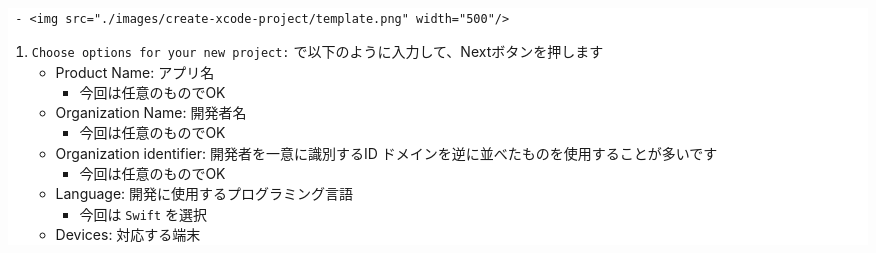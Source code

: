     - <img src="./images/create-xcode-project/template.png" width="500"/>
  1. `Choose options for your new project:` で以下のように入力して、Nextボタンを押します
     - Product Name: アプリ名
         - 今回は任意のものでOK
     - Organization Name:  開発者名
         - 今回は任意のものでOK
     - Organization identifier: 開発者を一意に識別するID ドメインを逆に並べたものを使用することが多いです
         - 今回は任意のものでOK
     - Language: 開発に使用するプログラミング言語 
         - 今回は `Swift` を選択
     - Devices: 対応する端末